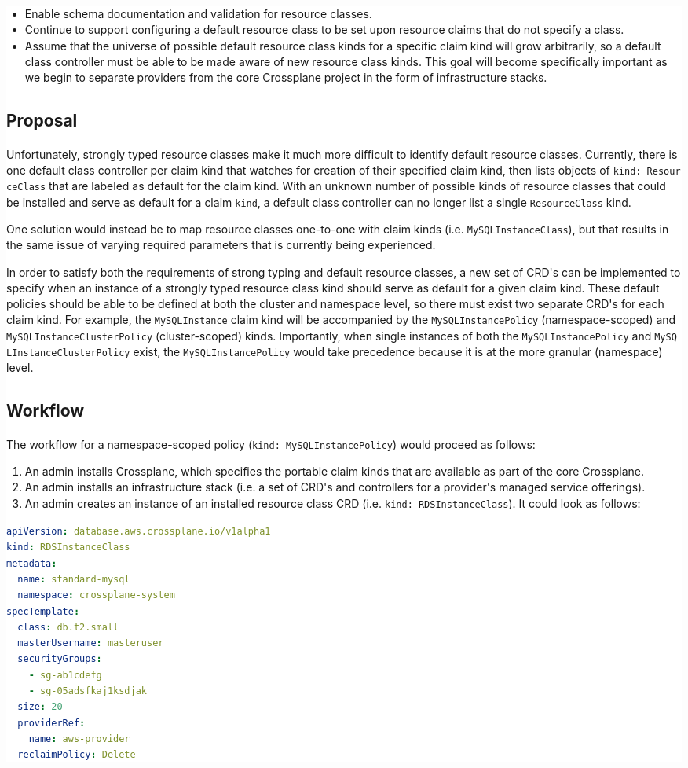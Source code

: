 * Enable schema documentation and validation for resource classes.
* Continue to support configuring a default resource class to be set upon resource claims that do not specify a class.
* Assume that the universe of possible default resource class kinds for a specific claim kind will grow arbitrarily, so a default class controller must be able to be made aware of new resource class kinds. This goal will become specifically important as we begin to [separate providers](https://github.com/crossplaneio/crossplane/issues/531) from the core Crossplane project in the form of infrastructure stacks. 

## Proposal

Unfortunately, strongly typed resource classes make it much more difficult to identify default resource classes. Currently, there is one default class controller per claim kind that watches for creation of their specified claim kind, then lists objects of `kind: ResourceClass` that are labeled as default for the claim kind. With an unknown number of possible kinds of resource classes that could be installed and serve as default for a claim `kind`, a default class controller can no longer list a single `ResourceClass` kind.

One solution would instead be to map resource classes one-to-one with claim kinds (i.e. `MySQLInstanceClass`), but that results in the same issue of varying required parameters that is currently being experienced.

In order to satisfy both the requirements of strong typing and default resource classes, a new set of CRD's can be implemented to specify when an instance of a strongly typed resource class kind should serve as default for a given claim kind. These default policies should be able to be defined at both the cluster and namespace level, so there must exist two separate CRD's for each claim kind. For example, the `MySQLInstance` claim kind will be accompanied by the `MySQLInstancePolicy` (namespace-scoped) and `MySQLInstanceClusterPolicy` (cluster-scoped) kinds. Importantly, when single instances of both the `MySQLInstancePolicy` and `MySQLInstanceClusterPolicy` exist, the `MySQLInstancePolicy` would take precedence because it is at the more granular (namespace) level.

## Workflow

The workflow for a namespace-scoped policy (`kind: MySQLInstancePolicy`) would proceed as follows:

1. An admin installs Crossplane, which specifies the portable claim kinds that are available as part of the core Crossplane.
2. An admin installs an infrastructure stack (i.e. a set of CRD's and controllers for a provider's managed service offerings).
3. An admin creates an instance of an installed resource class CRD (i.e. `kind: RDSInstanceClass`). It could look as follows:

```yaml
apiVersion: database.aws.crossplane.io/v1alpha1
kind: RDSInstanceClass
metadata:
  name: standard-mysql
  namespace: crossplane-system
specTemplate:
  class: db.t2.small
  masterUsername: masteruser
  securityGroups:
    - sg-ab1cdefg
    - sg-05adsfkaj1ksdjak
  size: 20
  providerRef:
    name: aws-provider
  reclaimPolicy: Delete
```
